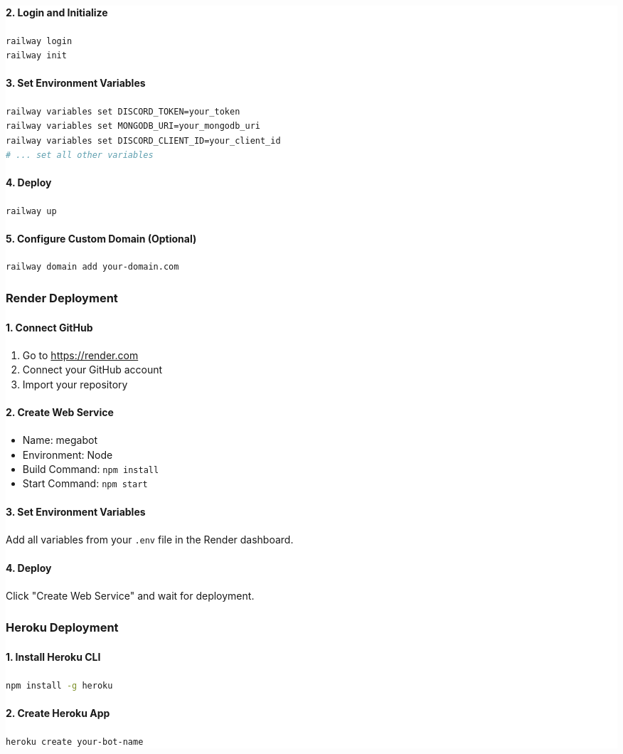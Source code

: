 #### 2. Login and Initialize
```bash
railway login
railway init
```

#### 3. Set Environment Variables
```bash
railway variables set DISCORD_TOKEN=your_token
railway variables set MONGODB_URI=your_mongodb_uri
railway variables set DISCORD_CLIENT_ID=your_client_id
# ... set all other variables
```

#### 4. Deploy
```bash
railway up
```

#### 5. Configure Custom Domain (Optional)
```bash
railway domain add your-domain.com
```

### Render Deployment

#### 1. Connect GitHub
1. Go to https://render.com
2. Connect your GitHub account
3. Import your repository

#### 2. Create Web Service
- Name: megabot
- Environment: Node
- Build Command: `npm install`
- Start Command: `npm start`

#### 3. Set Environment Variables
Add all variables from your `.env` file in the Render dashboard.

#### 4. Deploy
Click "Create Web Service" and wait for deployment.

### Heroku Deployment

#### 1. Install Heroku CLI
```bash
npm install -g heroku
```

#### 2. Create Heroku App
```bash
heroku create your-bot-name
```
